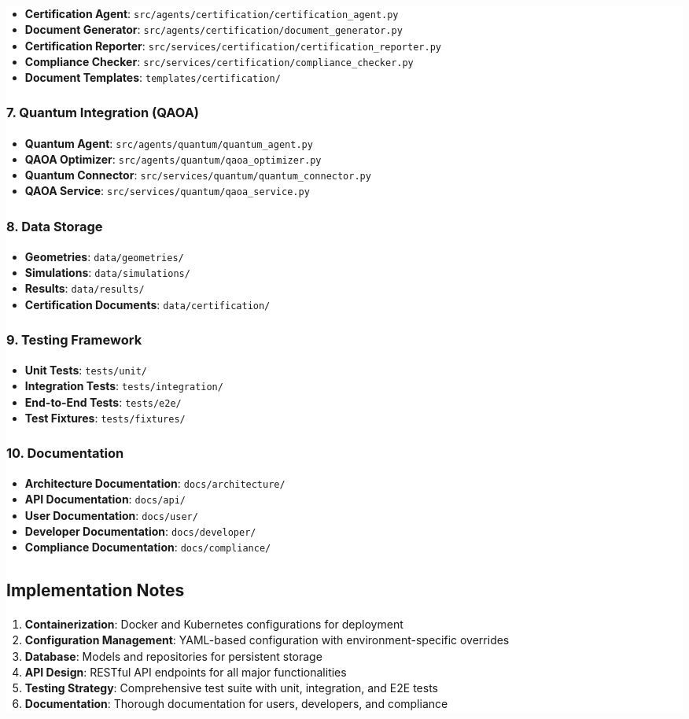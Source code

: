 - **Certification Agent**: `src/agents/certification/certification_agent.py`
- **Document Generator**: `src/agents/certification/document_generator.py`
- **Certification Reporter**: `src/services/certification/certification_reporter.py`
- **Compliance Checker**: `src/services/certification/compliance_checker.py`
- **Document Templates**: `templates/certification/`


### 7. Quantum Integration (QAOA)

- **Quantum Agent**: `src/agents/quantum/quantum_agent.py`
- **QAOA Optimizer**: `src/agents/quantum/qaoa_optimizer.py`
- **Quantum Connector**: `src/services/quantum/quantum_connector.py`
- **QAOA Service**: `src/services/quantum/qaoa_service.py`


### 8. Data Storage

- **Geometries**: `data/geometries/`
- **Simulations**: `data/simulations/`
- **Results**: `data/results/`
- **Certification Documents**: `data/certification/`


### 9. Testing Framework

- **Unit Tests**: `tests/unit/`
- **Integration Tests**: `tests/integration/`
- **End-to-End Tests**: `tests/e2e/`
- **Test Fixtures**: `tests/fixtures/`


### 10. Documentation

- **Architecture Documentation**: `docs/architecture/`
- **API Documentation**: `docs/api/`
- **User Documentation**: `docs/user/`
- **Developer Documentation**: `docs/developer/`
- **Compliance Documentation**: `docs/compliance/`


## Implementation Notes

1. **Containerization**: Docker and Kubernetes configurations for deployment
2. **Configuration Management**: YAML-based configuration with environment-specific overrides
3. **Database**: Models and repositories for persistent storage
4. **API Design**: RESTful API endpoints for all major functionalities
5. **Testing Strategy**: Comprehensive test suite with unit, integration, and E2E tests
6. **Documentation**: Thorough documentation for users, developers, and compliance




